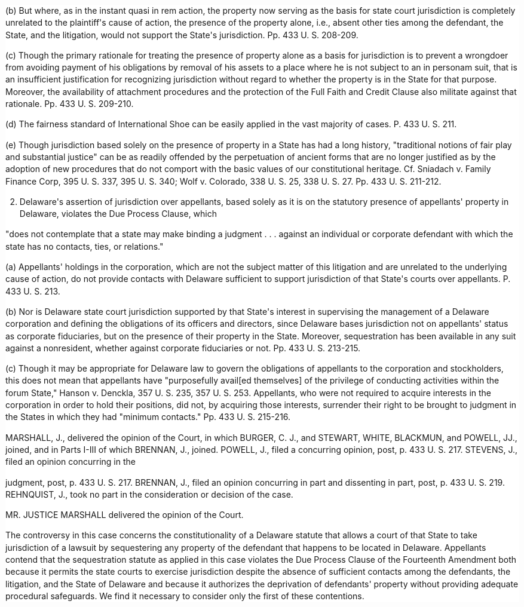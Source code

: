 (b) But where, as in the instant quasi in rem action, the property now serving as the basis for state court jurisdiction is completely unrelated to the plaintiff's cause of action, the presence of the property alone, i.e., absent other ties among the defendant, the State, and the litigation, would not support the State's jurisdiction.  Pp.  433 U. S. 208-209.

(c) Though the primary rationale for treating the presence of property alone as a basis for jurisdiction is to prevent a wrongdoer from avoiding payment of his obligations by removal of his assets to a place where he is not subject to an in personam suit, that is an insufficient justification for recognizing jurisdiction without regard to whether the property is in the State for that purpose.  Moreover, the availability of attachment procedures and the protection of the Full Faith and Credit Clause also militate against that rationale.  Pp.  433 U. S. 209-210.

(d) The fairness standard of International Shoe can be easily applied in the vast majority of cases.  P.  433 U. S. 211.

(e) Though jurisdiction based solely on the presence of property in a State has had a long history, "traditional notions of fair play and substantial justice" can be as readily offended by the perpetuation of ancient forms that are no longer justified as by the adoption of new procedures that do not comport with the basic values of our constitutional heritage.  Cf. Sniadach v. Family Finance Corp, 395 U. S. 337,  395 U. S. 340; Wolf v. Colorado, 338 U. S. 25,  338 U. S. 27.  Pp.  433 U. S. 211-212.

2. Delaware's assertion of jurisdiction over appellants, based solely as it is on the statutory presence of appellants' property in Delaware, violates the Due Process Clause, which

"does not contemplate that a state may make binding a judgment . . . against an individual or corporate defendant with which the state has no contacts, ties, or relations."

(a) Appellants' holdings in the corporation, which are not the subject matter of this litigation and are unrelated to the underlying cause of action, do not provide contacts with Delaware sufficient to support jurisdiction of that State's courts over appellants.   P.  433 U. S. 213.

(b) Nor is Delaware state court jurisdiction supported by that State's interest in supervising the management of a Delaware corporation and defining the obligations of its officers and directors, since Delaware bases jurisdiction not on appellants' status as corporate fiduciaries, but on the presence of their property in the State.  Moreover, sequestration has been available in any suit against a nonresident, whether against corporate fiduciaries or not.  Pp.  433 U. S. 213-215.

(c) Though it may be appropriate for Delaware law to govern the obligations of appellants to the corporation and stockholders, this does not mean that appellants have "purposefully avail[ed themselves] of the privilege of conducting activities within the forum State," Hanson v. Denckla, 357 U. S. 235,  357 U. S. 253.  Appellants, who were not required to acquire interests in the corporation in order to hold their positions, did not, by acquiring those interests, surrender their right to be brought to judgment in the States in which they had "minimum contacts."  Pp.  433 U. S. 215-216.

MARSHALL, J., delivered the opinion of the Court, in which BURGER, C. J., and STEWART, WHITE, BLACKMUN, and POWELL, JJ., joined, and in Parts I-III of which BRENNAN, J., joined.  POWELL, J., filed a concurring opinion, post, p.  433 U. S. 217.  STEVENS, J., filed an opinion concurring in the

judgment, post, p.  433 U. S. 217.  BRENNAN, J., filed an opinion concurring in part and dissenting in part, post, p.  433 U. S. 219.  REHNQUIST, J., took no part in the consideration or decision of the case.

MR. JUSTICE MARSHALL delivered the opinion of the Court.

The controversy in this case concerns the constitutionality of a Delaware statute that allows a court of that State to take jurisdiction of a lawsuit by sequestering any property of the defendant that happens to be located in Delaware.  Appellants contend that the sequestration statute as applied in this case violates the Due Process Clause of the Fourteenth Amendment both because it permits the state courts to exercise jurisdiction despite the absence of sufficient contacts among the defendants, the litigation, and the State of Delaware and because it authorizes the deprivation of defendants' property without providing adequate procedural safeguards.  We find it necessary to consider only the first of these contentions.
